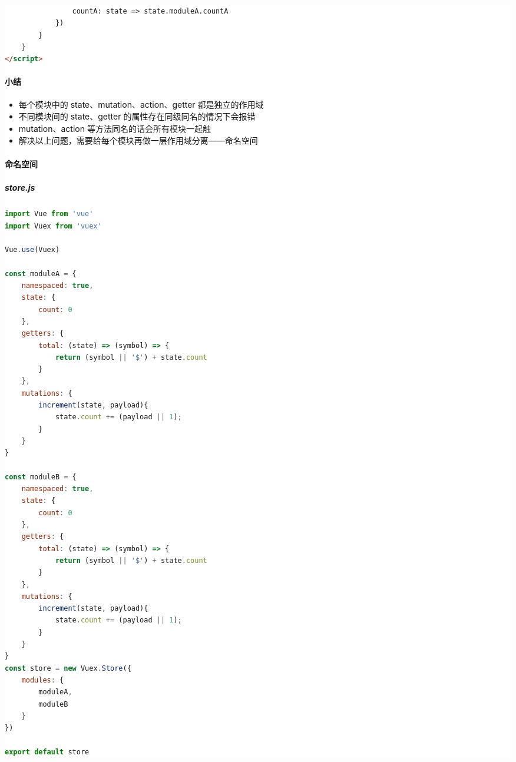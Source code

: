 ```html
                countA: state => state.moduleA.countA
            })
        }
    }
</script>
```

#### 小结
- 每个模块中的 state、mutation、action、getter 都是独立的作用域
- 不同模块间的 state、getter 的属性存在同级同名的情况下会报错
- mutation、action 等方法同名的话会所有模块一起触
- 解决以上问题，需要给每个模块再做一层作用域分离——命名空间

#### 命名空间
##### store.js
```javascript
import Vue from 'vue'
import Vuex from 'vuex'

Vue.use(Vuex)

const moduleA = {
    namespaced: true,
    state: {
        count: 0
    },
    getters: {
        total: (state) => (symbol) => {
            return (symbol || '$') + state.count
        }
    },
    mutations: {
        increment(state, payload){
            state.count += (payload || 1);
        }
    }
}

const moduleB = {
    namespaced: true,
    state: {
        count: 0
    },
    getters: {
        total: (state) => (symbol) => {
            return (symbol || '$') + state.count
        }
    },
    mutations: {
        increment(state, payload){
            state.count += (payload || 1);
        }
    }
}
const store = new Vuex.Store({
    modules: {
        moduleA,
        moduleB
    }
})

export default store
```
